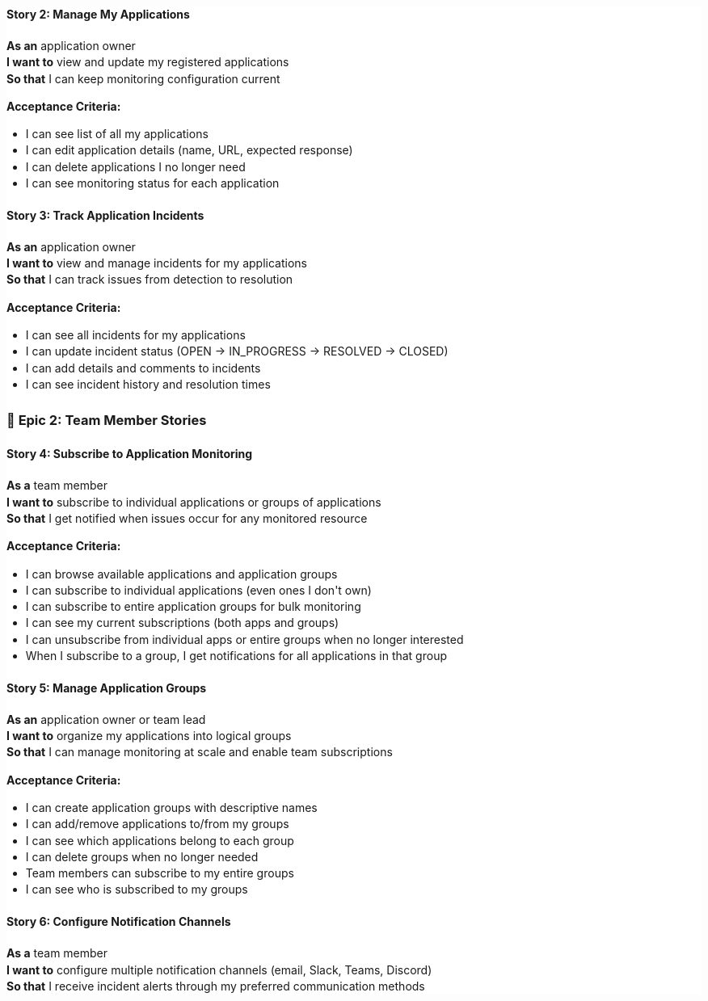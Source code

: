 #### Story 2: Manage My Applications
**As an** application owner  
**I want to** view and update my registered applications  
**So that** I can keep monitoring configuration current

**Acceptance Criteria:**
- I can see list of all my applications
- I can edit application details (name, URL, expected response)
- I can delete applications I no longer need
- I can see monitoring status for each application

#### Story 3: Track Application Incidents
**As an** application owner  
**I want to** view and manage incidents for my applications  
**So that** I can track issues from detection to resolution

**Acceptance Criteria:**
- I can see all incidents for my applications
- I can update incident status (OPEN → IN_PROGRESS → RESOLVED → CLOSED)
- I can add details and comments to incidents
- I can see incident history and resolution times

### 👥 **Epic 2: Team Member Stories**

#### Story 4: Subscribe to Application Monitoring
**As a** team member  
**I want to** subscribe to individual applications or groups of applications  
**So that** I get notified when issues occur for any monitored resource

**Acceptance Criteria:**
- I can browse available applications and application groups
- I can subscribe to individual applications (even ones I don't own)
- I can subscribe to entire application groups for bulk monitoring
- I can see my current subscriptions (both apps and groups)
- I can unsubscribe from individual apps or entire groups when no longer interested
- When I subscribe to a group, I get notifications for all applications in that group

#### Story 5: Manage Application Groups
**As an** application owner or team lead  
**I want to** organize my applications into logical groups  
**So that** I can manage monitoring at scale and enable team subscriptions

**Acceptance Criteria:**
- I can create application groups with descriptive names
- I can add/remove applications to/from my groups
- I can see which applications belong to each group
- I can delete groups when no longer needed
- Team members can subscribe to my entire groups
- I can see who is subscribed to my groups

#### Story 6: Configure Notification Channels
**As a** team member  
**I want to** configure multiple notification channels (email, Slack, Teams, Discord)  
**So that** I receive incident alerts through my preferred communication methods
